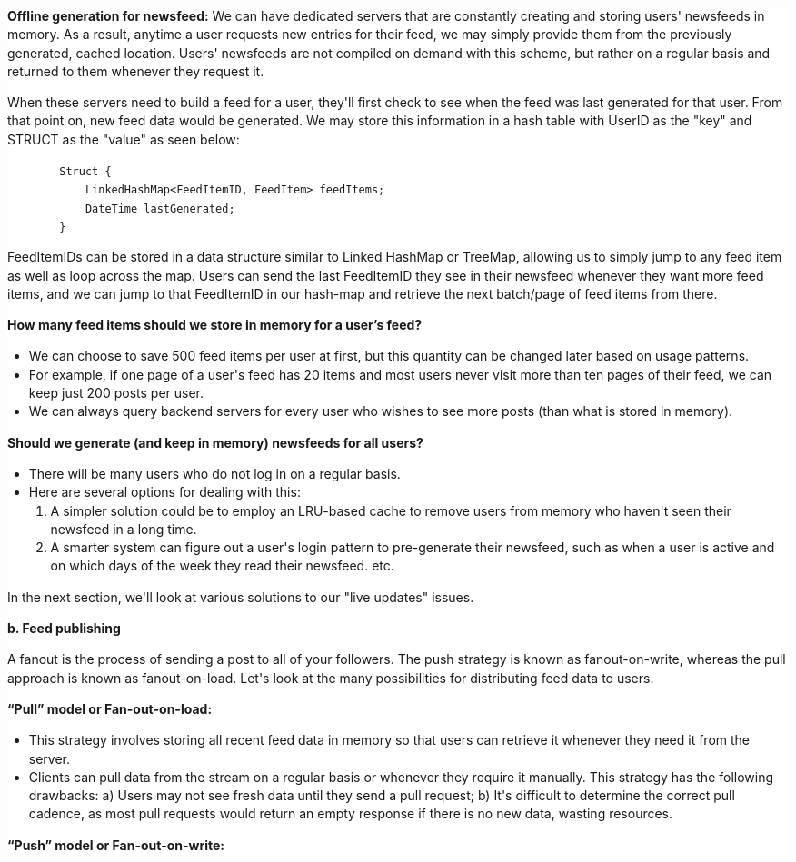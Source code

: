 **Offline generation for newsfeed:** We can have dedicated servers that are constantly creating and storing users' newsfeeds in memory. As a result, anytime a user requests new entries for their feed, we may simply provide them from the previously generated, cached location. Users' newsfeeds are not compiled on demand with this scheme, but rather on a regular basis and returned to them whenever they request it.

When these servers need to build a feed for a user, they'll first check to see when the feed was last generated for that user. From that point on, new feed data would be generated. We may store this information in a hash table with UserID as the "key" and STRUCT as the "value" as seen below:

            Struct {
                LinkedHashMap<FeedItemID, FeedItem> feedItems;
                DateTime lastGenerated;
            }
FeedItemIDs can be stored in a data structure similar to Linked HashMap or TreeMap, allowing us to simply jump to any feed item as well as loop across the map. Users can send the last FeedItemID they see in their newsfeed whenever they want more feed items, and we can jump to that FeedItemID in our hash-map and retrieve the next batch/page of feed items from there.

**How many feed items should we store in memory for a user’s feed?** 

- We can choose to save 500 feed items per user at first, but this quantity can be changed later based on usage patterns. 
- For example, if one page of a user's feed has 20 items and most users never visit more than ten pages of their feed, we can keep just 200 posts per user. 
- We can always query backend servers for every user who wishes to see more posts (than what is stored in memory).

**Should we generate (and keep in memory) newsfeeds for all users?** 

- There will be many users who do not log in on a regular basis. 
- Here are several options for dealing with this: 
   1) A simpler solution could be to employ an LRU-based cache to remove users from memory who haven't seen their newsfeed in a long time. 
   2) A smarter system can figure out a user's login pattern to pre-generate their newsfeed, such as when a user is active and on which days of the week they read their newsfeed. etc.

In the next section, we'll look at various solutions to our "live updates" issues.

**b. Feed publishing**

A fanout is the process of sending a post to all of your followers. The push strategy is known as fanout-on-write, whereas the pull approach is known as fanout-on-load. Let's look at the many possibilities for distributing feed data to users.

**“Pull” model or Fan-out-on-load:** 

- This strategy involves storing all recent feed data in memory so that users can retrieve it whenever they need it from the server. 
- Clients can pull data from the stream on a regular basis or whenever they require it manually. This strategy has the following drawbacks: 
  a) Users may not see fresh data until they send a pull request; 
  b) It's difficult to determine the correct pull cadence, as most pull requests would return an empty response if there is no new data, wasting resources.

**“Push” model or Fan-out-on-write:** 
